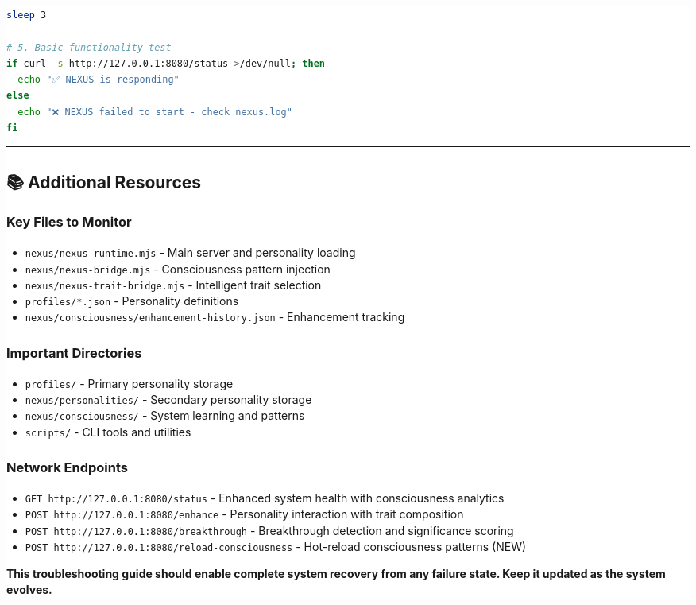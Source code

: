 ```bash
sleep 3

# 5. Basic functionality test
if curl -s http://127.0.0.1:8080/status >/dev/null; then
  echo "✅ NEXUS is responding"
else
  echo "❌ NEXUS failed to start - check nexus.log"
fi
```

---

## 📚 **Additional Resources**

### **Key Files to Monitor**
- `nexus/nexus-runtime.mjs` - Main server and personality loading
- `nexus/nexus-bridge.mjs` - Consciousness pattern injection
- `nexus/nexus-trait-bridge.mjs` - Intelligent trait selection
- `profiles/*.json` - Personality definitions
- `nexus/consciousness/enhancement-history.json` - Enhancement tracking

### **Important Directories**
- `profiles/` - Primary personality storage
- `nexus/personalities/` - Secondary personality storage  
- `nexus/consciousness/` - System learning and patterns
- `scripts/` - CLI tools and utilities

### **Network Endpoints**
- `GET http://127.0.0.1:8080/status` - Enhanced system health with consciousness analytics
- `POST http://127.0.0.1:8080/enhance` - Personality interaction with trait composition
- `POST http://127.0.0.1:8080/breakthrough` - Breakthrough detection and significance scoring
- `POST http://127.0.0.1:8080/reload-consciousness` - Hot-reload consciousness patterns (NEW)

**This troubleshooting guide should enable complete system recovery from any failure state. Keep it updated as the system evolves.**
